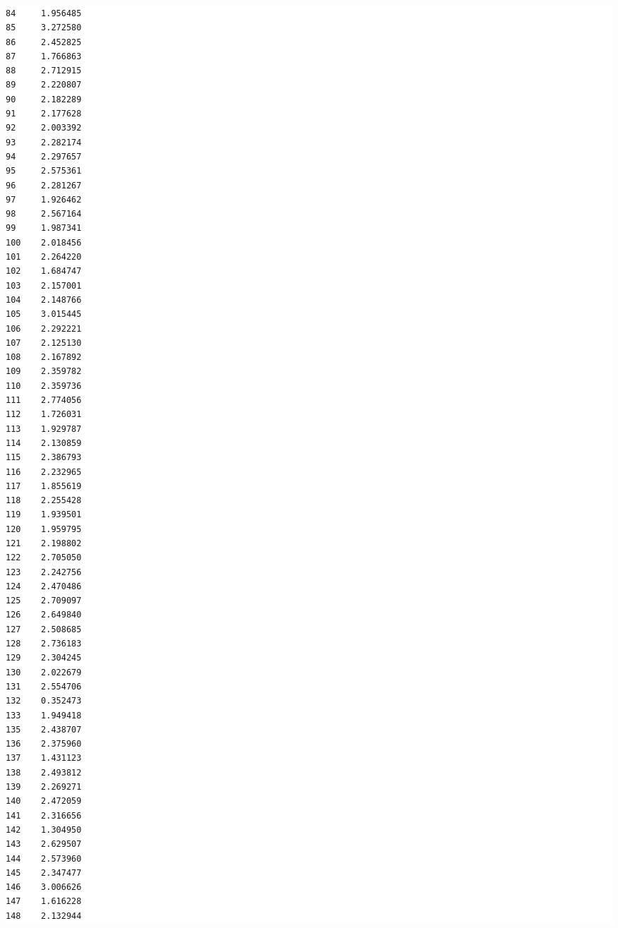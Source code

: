     84     1.956485
    85     3.272580
    86     2.452825
    87     1.766863
    88     2.712915
    89     2.220807
    90     2.182289
    91     2.177628
    92     2.003392
    93     2.282174
    94     2.297657
    95     2.575361
    96     2.281267
    97     1.926462
    98     2.567164
    99     1.987341
    100    2.018456
    101    2.264220
    102    1.684747
    103    2.157001
    104    2.148766
    105    3.015445
    106    2.292221
    107    2.125130
    108    2.167892
    109    2.359782
    110    2.359736
    111    2.774056
    112    1.726031
    113    1.929787
    114    2.130859
    115    2.386793
    116    2.232965
    117    1.855619
    118    2.255428
    119    1.939501
    120    1.959795
    121    2.198802
    122    2.705050
    123    2.242756
    124    2.470486
    125    2.709097
    126    2.649840
    127    2.508685
    128    2.736183
    129    2.304245
    130    2.022679
    131    2.554706
    132    0.352473
    133    1.949418
    135    2.438707
    136    2.375960
    137    1.431123
    138    2.493812
    139    2.269271
    140    2.472059
    141    2.316656
    142    1.304950
    143    2.629507
    144    2.573960
    145    2.347477
    146    3.006626
    147    1.616228
    148    2.132944